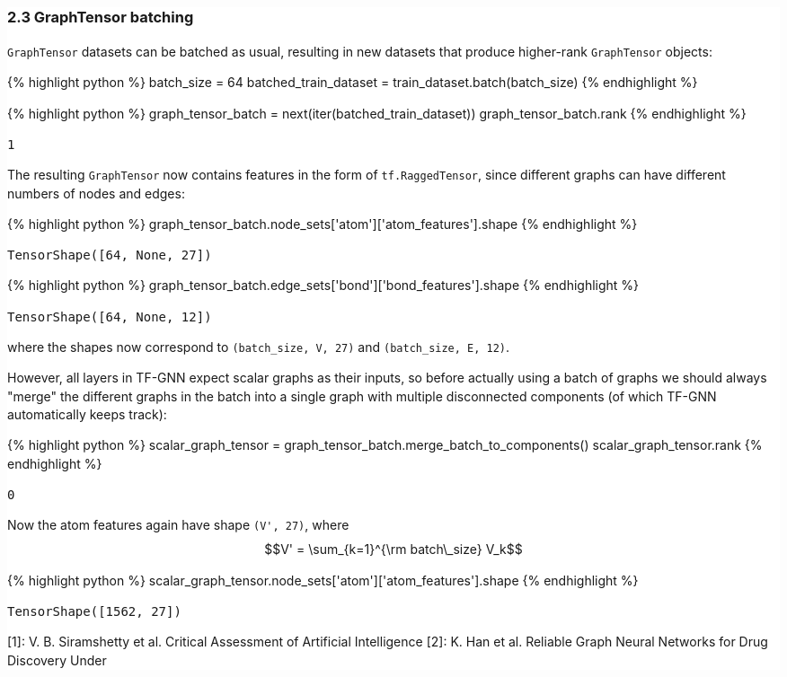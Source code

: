 ### <a id="dataprep_batching">2.3 GraphTensor batching</a>

`GraphTensor` datasets can be batched as usual, resulting in new datasets that produce higher-rank `GraphTensor` objects:

{% highlight python %}
batch_size = 64
batched_train_dataset = train_dataset.batch(batch_size)
{% endhighlight %}

{% highlight python %}
graph_tensor_batch = next(iter(batched_train_dataset))
graph_tensor_batch.rank
{% endhighlight %}
<pre class="output">
1
</pre>

The resulting `GraphTensor` now contains features in the form of `tf.RaggedTensor`, since different graphs can have different numbers of nodes and edges:

{% highlight python %}
graph_tensor_batch.node_sets['atom']['atom_features'].shape
{% endhighlight %}
<pre class="output">
TensorShape([64, None, 27])
</pre>

{% highlight python %}
graph_tensor_batch.edge_sets['bond']['bond_features'].shape
{% endhighlight %}
<pre class="output">
TensorShape([64, None, 12])
</pre>

where the shapes now correspond to `(batch_size, V, 27)` and `(batch_size, E, 12)`.

However, all layers in TF-GNN expect scalar graphs as their inputs, so before actually using a batch of graphs we should always "merge" the different graphs in the batch into a single graph with multiple disconnected components (of which TF-GNN automatically keeps track):

{% highlight python %}
scalar_graph_tensor = graph_tensor_batch.merge_batch_to_components()
scalar_graph_tensor.rank
{% endhighlight %}
<pre class="output">
0
</pre>

Now the atom features again have shape `(V', 27)`, where $$V' = \sum_{k=1}^{\rm batch\_size} V_k$$

{% highlight python %}
scalar_graph_tensor.node_sets['atom']['atom_features'].shape
{% endhighlight %}
<pre class="output">
TensorShape([1562, 27])
</pre>


[1]: V. B. Siramshetty et al. Critical Assessment of Artificial Intelligence
[2]: K. Han et al. Reliable Graph Neural Networks for Drug Discovery Under